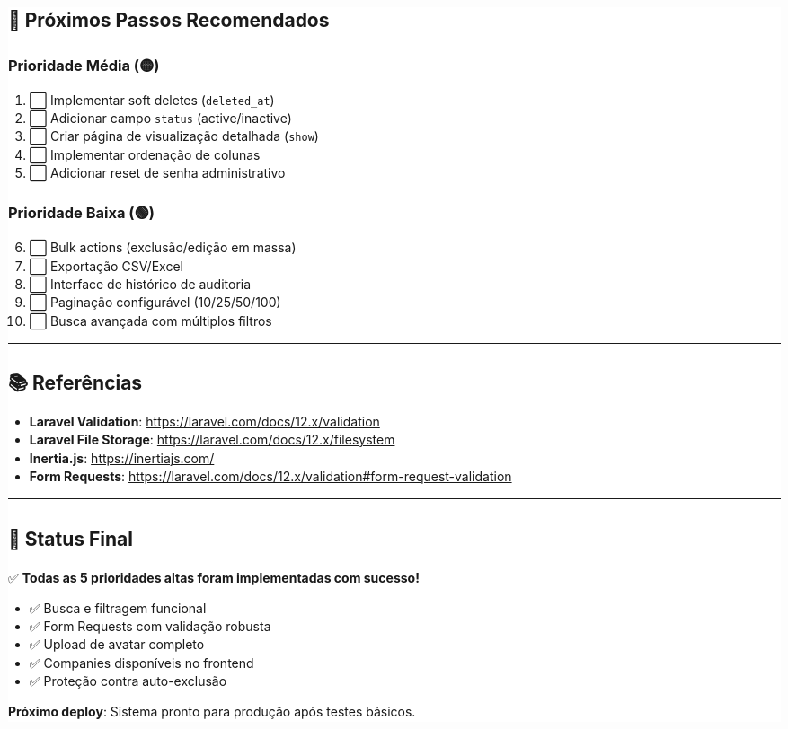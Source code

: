 ## 🔄 Próximos Passos Recomendados

### Prioridade Média (🟡)
1. ⬜ Implementar soft deletes (`deleted_at`)
2. ⬜ Adicionar campo `status` (active/inactive)
3. ⬜ Criar página de visualização detalhada (`show`)
4. ⬜ Implementar ordenação de colunas
5. ⬜ Adicionar reset de senha administrativo

### Prioridade Baixa (🟢)
6. ⬜ Bulk actions (exclusão/edição em massa)
7. ⬜ Exportação CSV/Excel
8. ⬜ Interface de histórico de auditoria
9. ⬜ Paginação configurável (10/25/50/100)
10. ⬜ Busca avançada com múltiplos filtros

---

## 📚 Referências

- **Laravel Validation**: https://laravel.com/docs/12.x/validation
- **Laravel File Storage**: https://laravel.com/docs/12.x/filesystem
- **Inertia.js**: https://inertiajs.com/
- **Form Requests**: https://laravel.com/docs/12.x/validation#form-request-validation

---

## 🎉 Status Final

✅ **Todas as 5 prioridades altas foram implementadas com sucesso!**

- ✅ Busca e filtragem funcional
- ✅ Form Requests com validação robusta
- ✅ Upload de avatar completo
- ✅ Companies disponíveis no frontend
- ✅ Proteção contra auto-exclusão

**Próximo deploy**: Sistema pronto para produção após testes básicos.
